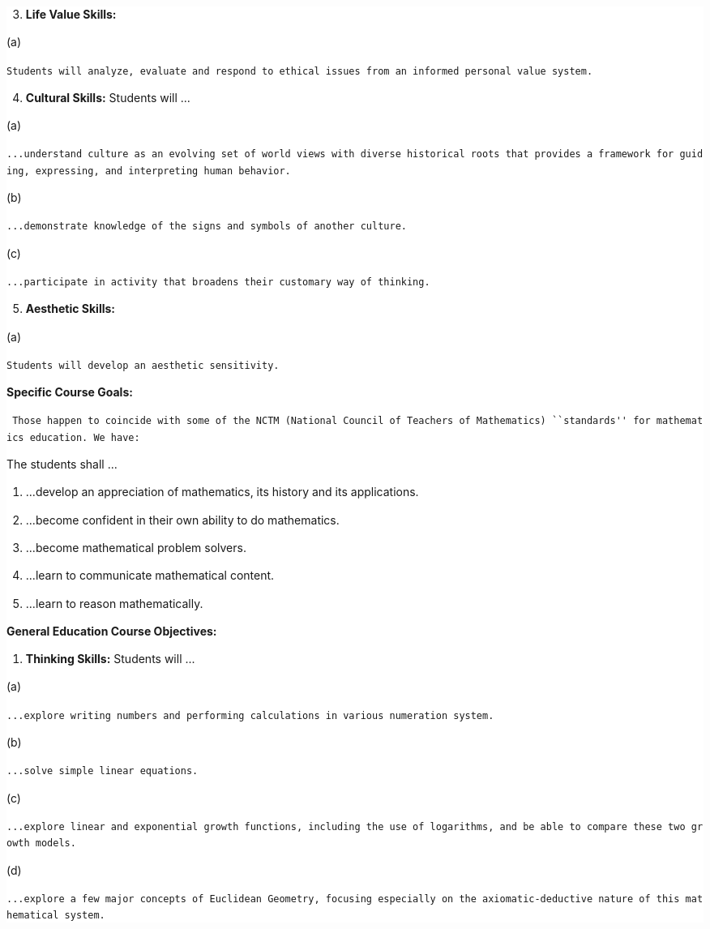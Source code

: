   3. **Life Value Skills:**

(a)

    Students will analyze, evaluate and respond to ethical issues from an informed personal value system.

  4. **Cultural Skills:** Students will ... 

(a)

    ...understand culture as an evolving set of world views with diverse historical roots that provides a framework for guiding, expressing, and interpreting human behavior.
(b)

    ...demonstrate knowledge of the signs and symbols of another culture.
(c)

    ...participate in activity that broadens their customary way of thinking.

  5. **Aesthetic Skills:**

(a)

    Students will develop an aesthetic sensitivity.

**Specific Course Goals:**

     Those happen to coincide with some of the NCTM (National Council of Teachers of Mathematics) ``standards'' for mathematics education. We have: 

The students shall ...

  1. ...develop an appreciation of mathematics, its history and its applications. 

  2. ...become confident in their own ability to do mathematics. 

  3. ...become mathematical problem solvers. 

  4. ...learn to communicate mathematical content. 

  5. ...learn to reason mathematically. 

**General Education Course Objectives:**

    

  1. **Thinking Skills:** Students will ... 

(a)

    ...explore writing numbers and performing calculations in various numeration system. 

(b)

    ...solve simple linear equations. 

(c)

    ...explore linear and exponential growth functions, including the use of logarithms, and be able to compare these two growth models. 

(d)

    ...explore a few major concepts of Euclidean Geometry, focusing especially on the axiomatic-deductive nature of this mathematical system. 
